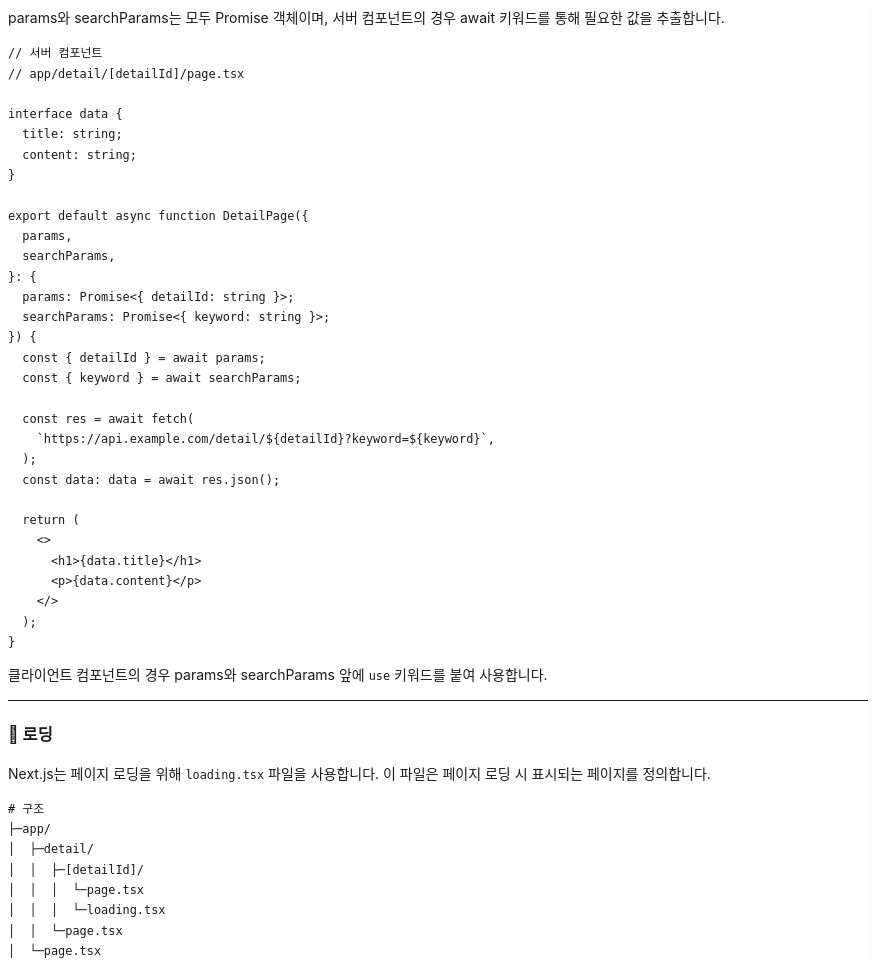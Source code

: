 params와 searchParams는 모두 Promise 객체이며, 서버 컴포넌트의 경우 await 키워드를 통해 필요한 값을 추출합니다.

```tsx
// 서버 컴포넌트
// app/detail/[detailId]/page.tsx

interface data {
  title: string;
  content: string;
}

export default async function DetailPage({
  params,
  searchParams,
}: {
  params: Promise<{ detailId: string }>;
  searchParams: Promise<{ keyword: string }>;
}) {
  const { detailId } = await params;
  const { keyword } = await searchParams;

  const res = await fetch(
    `https://api.example.com/detail/${detailId}?keyword=${keyword}`,
  );
  const data: data = await res.json();

  return (
    <>
      <h1>{data.title}</h1>
      <p>{data.content}</p>
    </>
  );
}
```

클라이언트 컴포넌트의 경우 params와 searchParams 앞에 `use` 키워드를 붙여 사용합니다.

---

### 🤔 로딩

Next.js는 페이지 로딩을 위해 `loading.tsx` 파일을 사용합니다. 이 파일은 페이지 로딩 시 표시되는 페이지를 정의합니다.

```
# 구조
├─app/
│  ├─detail/
│  │  ├─[detailId]/
│  │  │  └─page.tsx
│  │  │  └─loading.tsx
│  │  └─page.tsx
│  └─page.tsx
```
